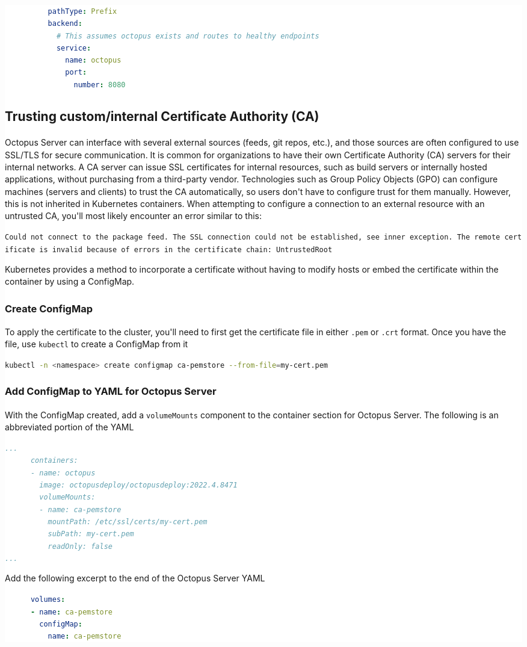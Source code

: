 ```yaml
          pathType: Prefix
          backend:
            # This assumes octopus exists and routes to healthy endpoints
            service:
              name: octopus
              port:
                number: 8080
```

## Trusting custom/internal Certificate Authority (CA)
Octopus Server can interface with several external sources (feeds, git repos, etc.), and those sources are often configured to use SSL/TLS for secure communication.  It is common for organizations to have their own Certificate Authority (CA) servers for their internal networks.  A CA server can issue SSL certificates for internal resources, such as build servers or internally hosted applications, without purchasing from a third-party vendor.  Technologies such as Group Policy Objects (GPO) can configure machines (servers and clients) to trust the CA automatically, so users don't have to configure trust for them manually. However, this is not inherited in Kubernetes containers.  When attempting to configure a connection to an external resource with an untrusted CA, you'll most likely encounter an error similar to this:

```text
Could not connect to the package feed. The SSL connection could not be established, see inner exception. The remote certificate is invalid because of errors in the certificate chain: UntrustedRoot
```
Kubernetes provides a method to incorporate a certificate without having to modify hosts or embed the certificate within the container by using a ConfigMap.

### Create ConfigMap

To apply the certificate to the cluster, you'll need to first get the certificate file in either `.pem` or `.crt` format.  Once you have the file, use `kubectl` to create a ConfigMap from it

```bash
kubectl -n <namespace> create configmap ca-pemstore --from-file=my-cert.pem
```

### Add ConfigMap to YAML for Octopus Server

With the ConfigMap created, add a `volumeMounts` component to the container section for Octopus Server. The following is an abbreviated portion of the YAML

```yaml
...
      containers:
      - name: octopus
        image: octopusdeploy/octopusdeploy:2022.4.8471
        volumeMounts:
        - name: ca-pemstore
          mountPath: /etc/ssl/certs/my-cert.pem
          subPath: my-cert.pem
          readOnly: false
...
```
Add the following excerpt to the end of the Octopus Server YAML
```yaml
      volumes:
      - name: ca-pemstore
        configMap:
          name: ca-pemstore
```
